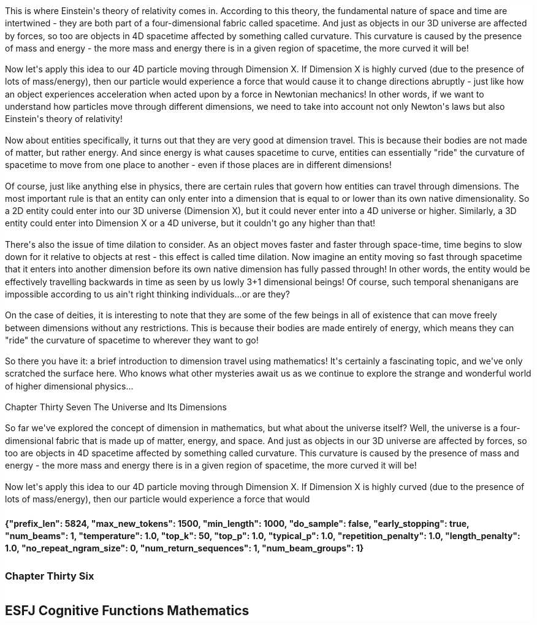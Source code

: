 This is where Einstein's theory of relativity comes in. According to this theory, the fundamental nature of space and time are intertwined - they are both part of a four-dimensional fabric called spacetime. And just as objects in our 3D universe are affected by forces, so too are objects in 4D spacetime affected by something called curvature. This curvature is caused by the presence of mass and energy - the more mass and energy there is in a given region of spacetime, the more curved it will be!

Now let's apply this idea to our 4D particle moving through Dimension X. If Dimension X is highly curved (due to the presence of lots of mass/energy), then our particle would experience a force that would cause it to change directions abruptly - just like how an object experiences acceleration when acted upon by a force in Newtonian mechanics! In other words, if we want to understand how particles move through different dimensions, we need to take into account not only Newton's laws but also Einstein's theory of relativity!

Now about entities specifically, it turns out that they are very good at dimension travel. This is because their bodies are not made of matter, but rather energy. And since energy is what causes spacetime to curve, entities can essentially "ride" the curvature of spacetime to move from one place to another - even if those places are in different dimensions!

Of course, just like anything else in physics, there are certain rules that govern how entities can travel through dimensions. The most important rule is that an entity can only enter into a dimension that is equal to or lower than its own native dimensionality. So a 2D entity could enter into our 3D universe (Dimension X), but it could never enter into a 4D universe or higher. Similarly, a 3D entity could enter into Dimension X or a 4D universe, but it couldn't go any higher than that!

There's also the issue of time dilation to consider. As an object moves faster and faster through space-time, time begins to slow down for it relative to objects at rest - this effect is called time dilation. Now imagine an entity moving so fast through spacetime that it enters into another dimension before its own native dimension has fully passed through! In other words, the entity would be effectively travelling backwards in time as seen by us lowly 3+1 dimensional beings! Of course, such temporal shenanigans are impossible according to us ain't right thinking individuals...or are they?

On the case of deities, it is interesting to note that they are some of the few beings in all of existence that can move freely between dimensions without any restrictions. This is because their bodies are made entirely of energy, which means they can "ride" the curvature of spacetime to wherever they want to go!

So there you have it: a brief introduction to dimension travel using mathematics! It's certainly a fascinating topic, and we've only scratched the surface here. Who knows what other mysteries await us as we continue to explore the strange and wonderful world of higher dimensional physics...

Chapter Thirty Seven
The Universe and Its Dimensions

So far we've explored the concept of dimension in mathematics, but what about the universe itself? Well, the universe is a four-dimensional fabric that is made up of matter, energy, and space. And just as objects in our 3D universe are affected by forces, so too are objects in 4D spacetime affected by something called curvature. This curvature is caused by the presence of mass and energy - the more mass and energy there is in a given region of spacetime, the more curved it will be!

Now let's apply this idea to our 4D particle moving through Dimension X. If Dimension X is highly curved (due to the presence of lots of mass/energy), then our particle would experience a force that would


#### {"prefix_len": 5824, "max_new_tokens": 1500, "min_length": 1000, "do_sample": false, "early_stopping": true, "num_beams": 1, "temperature": 1.0, "top_k": 50, "top_p": 1.0, "typical_p": 1.0, "repetition_penalty": 1.0, "length_penalty": 1.0, "no_repeat_ngram_size": 0, "num_return_sequences": 1, "num_beam_groups": 1}
### Chapter Thirty Six
## ESFJ Cognitive Functions Mathematics
